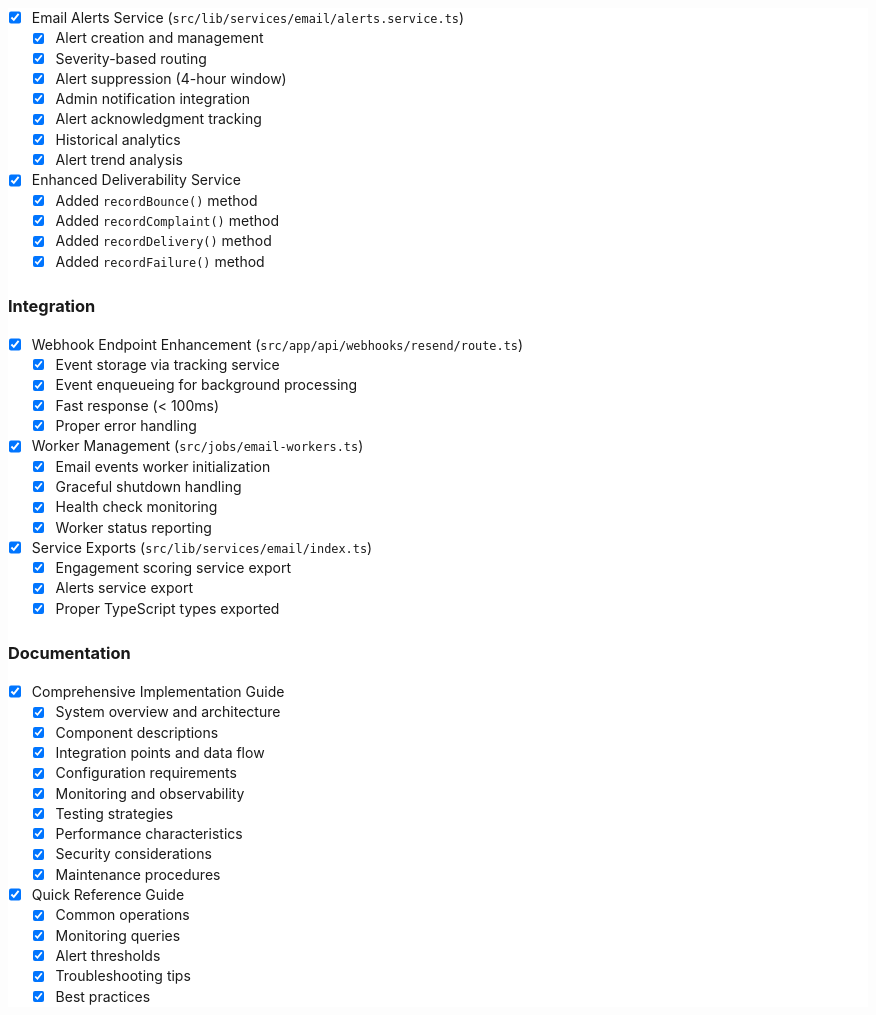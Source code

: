 - [x] Email Alerts Service (`src/lib/services/email/alerts.service.ts`)
  - [x] Alert creation and management
  - [x] Severity-based routing
  - [x] Alert suppression (4-hour window)
  - [x] Admin notification integration
  - [x] Alert acknowledgment tracking
  - [x] Historical analytics
  - [x] Alert trend analysis

- [x] Enhanced Deliverability Service
  - [x] Added `recordBounce()` method
  - [x] Added `recordComplaint()` method
  - [x] Added `recordDelivery()` method
  - [x] Added `recordFailure()` method

### Integration

- [x] Webhook Endpoint Enhancement (`src/app/api/webhooks/resend/route.ts`)
  - [x] Event storage via tracking service
  - [x] Event enqueueing for background processing
  - [x] Fast response (< 100ms)
  - [x] Proper error handling

- [x] Worker Management (`src/jobs/email-workers.ts`)
  - [x] Email events worker initialization
  - [x] Graceful shutdown handling
  - [x] Health check monitoring
  - [x] Worker status reporting

- [x] Service Exports (`src/lib/services/email/index.ts`)
  - [x] Engagement scoring service export
  - [x] Alerts service export
  - [x] Proper TypeScript types exported

### Documentation

- [x] Comprehensive Implementation Guide
  - [x] System overview and architecture
  - [x] Component descriptions
  - [x] Integration points and data flow
  - [x] Configuration requirements
  - [x] Monitoring and observability
  - [x] Testing strategies
  - [x] Performance characteristics
  - [x] Security considerations
  - [x] Maintenance procedures

- [x] Quick Reference Guide
  - [x] Common operations
  - [x] Monitoring queries
  - [x] Alert thresholds
  - [x] Troubleshooting tips
  - [x] Best practices
